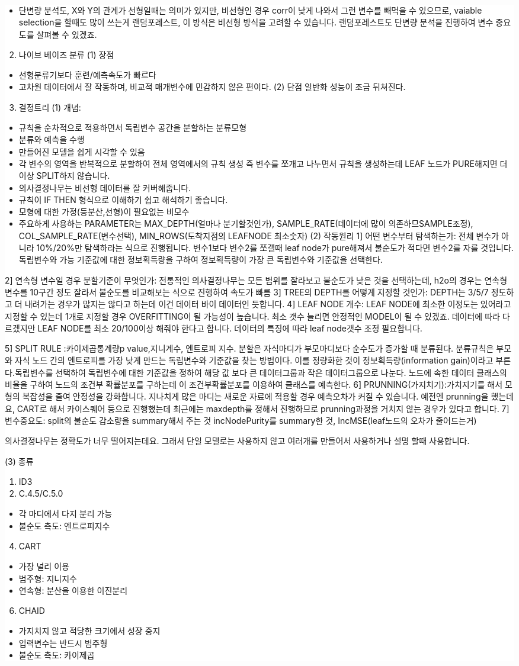 - 단변량 분석도, X와 Y의 관계가 선형일때는 의미가 있지만, 비선형인 경우 corr이 낮게 나와서 그런 변수를 빼먹을 수 있으므로, vaiable selection을 할때도 많이 쓰는게 랜덤포레스트, 이 방식은 비선형 방식을 고려할 수 있습니다. 랜덤포레스트도 단변량 분석을 진행하여 변수 중요도를 살펴볼 수 있겠죠.

2. 나이브 베이즈 분류
(1) 장점
- 선형분류기보다 훈련/예측속도가 빠르다
- 고차원 데이터에서 잘 작동하며, 비교적 매개변수에 민감하지 않은 편이다.
(2) 단점
일반화 성능이 조금 뒤쳐진다.

3. 결정트리
(1) 개념: 
- 규칙을 순차적으로 적용하면서 독립변수 공간을 분할하는 분류모형
- 분류와 예측을 수행
- 만들어진 모델을 쉽게 시각할 수 있음
- 각 변수의 영역을 반복적으로 분할하여 전체 영역에서의 규칙 생성
즉 변수를 쪼개고 나누면서 규칙을 생성하는데
LEAF 노드가 PURE해지면 더 이상 SPLIT하지 않습니다.
- 의사결정나무는 비선형 데이터를 잘 커버해줍니다.
- 규칙이 IF THEN 형식으로 이해하기 쉽고 해석하기 좋습니다.
- 모형에 대한 가정(등분산,선형)이 필요없는 비모수 
- 주요하게 사용하는 PARAMETER는 MAX_DEPTH(얼마나 분기할것인가), SAMPLE_RATE(데이터에 많이 의존하므SAMPLE조정), COL_SAMPLE_RATE(변수선택), MIN_ROWS(도착지점의 LEAFNODE 최소숫자)
(2) 작동원리
1] 어떤 변수부터 탐색하는가: 전체 변수가 아니라 10%/20%만 탐색하라는 식으로 진행됩니다. 변수1보다 변수2를 쪼갤때 leaf node가 pure해져서 불순도가 적다면 변수2를 자를 것입니다. 독립변수와 가능 기준값에 대한 정보획득량을 구하여 정보획득량이 가장 큰 독립변수와 기준값을 선택한다.

2] 연속형 변수일 경우 분할기준이 무엇인가: 전통적인 의사결정나무는 모든 범위를 잘라보고 불순도가 낮은 것을 선택하는데, h2o의 경우는 연속형변수를 10구간 정도 잘라서 불순도를 비교해보는 식으로 진행하여 속도가 빠름
3] TREE의 DEPTH를 어떻게 지정할 것인가:
DEPTH는 3/5/7 정도하고 더 내려가는 경우가 많지는 않다고 하는데
이건 데이터 바이 데이터인 듯합니다. 
4]  LEAF NODE 개수: LEAF NODE에 최소한 이정도는 있어라고 지정할 수 있는데 1개로 지정할 경우 OVERFITTING이 될 가능성이 높습니다. 최소 갯수 늘리면 안정적인 MODEL이 될 수 있겠죠. 
데이터에 따라 다르겠지만 LEAF NODE를 최소 20/100이상 해줘야 한다고 합니다. 데이터의 특징에 따라 leaf node갯수 조정 필요합니다. 

5] SPLIT RULE :카이제곱통계량p value,지니계수, 엔트로피 지수.
분할은 자식마디가 부모마디보다 순수도가 증가할 때 분류된다.
분류규칙은 부모와 자식 노드 간의 엔트로피를 가장 낮게 만드는 독립변수와 기준값을 찾는 방법이다. 이를 정량화한 것이 정보획득량(information gain)이라고 부른다.독립변수를 선택하여 독립변수에 대한 기준값을 정하여 해당 값 보다 큰 데이터그룹과 작은 데이터그룹으로 나눈다. 노드에 속한 데이터 클래스의 비율을 구하여 노드의 조건부 확률분포를 구하는데
이 조건부확률분포를 이용하여 클래스를 예측한다.
6]  PRUNNING(가지치기):가치지기를 해서 모형의 복잡성을 줄여 안정성을 강화합니다. 지나치게 많은 마디는 새로운 자료에 적용할 경우 예측오차가 커질 수 있습니다. 예전엔 prunning을 했는데요, CART로 해서 카이스퀘어 등으로 진행했는데 최근에는 maxdepth를 정해서 진행하므로 prunning과정을 거치지 않는 경우가 있다고 합니다.
7] 변수중요도: split의 불순도 감소량을 summary해서 주는 것 incNodePurity를 summary한 것, IncMSE(leaf노드의 오차가 줄어드는거)

의사결정나무는 정확도가 너무 떨어지는데요. 그래서 단일 모델로는 사용하지 않고 여러개를 만들어서 사용하거나 설명 할때 사용합니다.

(3) 종류
1) ID3
2) C.4.5/C.5.0
- 각 마디에서 다지 분리 가능
- 불순도 측도: 엔트로피지수
4) CART
- 가장 널리 이용
- 범주형: 지니지수
- 연속형: 분산을 이용한 이진분리
6) CHAID
- 가지치지 않고 적당한 크기에서 성장 중지
- 입력변수는 반드시 범주형
- 불순도 측도: 카이제곱 

